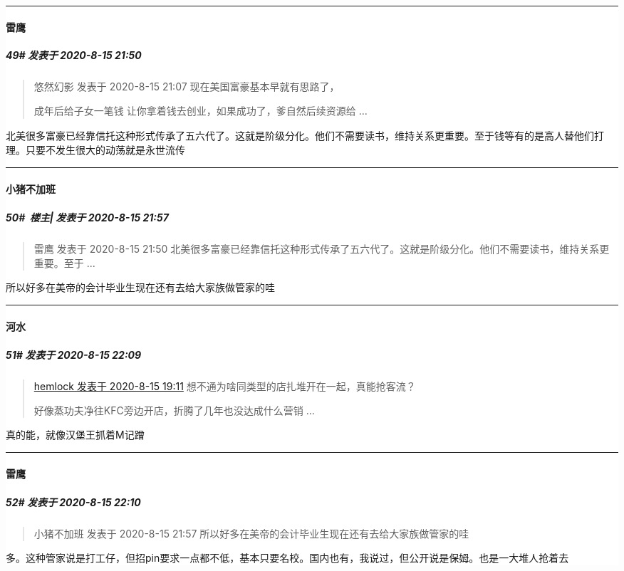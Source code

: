 *****

####  雷鹰  
##### 49#       发表于 2020-8-15 21:50



<blockquote>悠然幻影 发表于 2020-8-15 21:07
现在美国富豪基本早就有思路了，


成年后给子女一笔钱 让你拿着钱去创业，如果成功了，爹自然后续资源给 ...</blockquote>
北美很多富豪已经靠信托这种形式传承了五六代了。这就是阶级分化。他们不需要读书，维持关系更重要。至于钱等有的是高人替他们打理。只要不发生很大的动荡就是永世流传







*****

####  小猪不加班  
##### 50#         楼主| 发表于 2020-8-15 21:57



<blockquote>雷鹰 发表于 2020-8-15 21:50
北美很多富豪已经靠信托这种形式传承了五六代了。这就是阶级分化。他们不需要读书，维持关系更重要。至于 ...</blockquote>
所以好多在美帝的会计毕业生现在还有去给大家族做管家的哇







*****

####  河水  
##### 51#       发表于 2020-8-15 22:09



<blockquote><a href="httphttps://bbs.saraba1st.com/2b/forum.php?mod=redirect&amp;goto=findpost&amp;pid=48440926&amp;ptid=1954854" target="_blank">hemlock 发表于 2020-8-15 19:11</a>
想不通为啥同类型的店扎堆开在一起，真能抢客流？

好像蒸功夫净往KFC旁边开店，折腾了几年也没达成什么营销 ...</blockquote>
真的能，就像汉堡王抓着M记蹭







*****

####  雷鹰  
##### 52#       发表于 2020-8-15 22:10



<blockquote>小猪不加班 发表于 2020-8-15 21:57
所以好多在美帝的会计毕业生现在还有去给大家族做管家的哇</blockquote>
多。这种管家说是打工仔，但招pin要求一点都不低，基本只要名校。国内也有，我说过，但公开说是保姆。也是一大堆人抢着去
